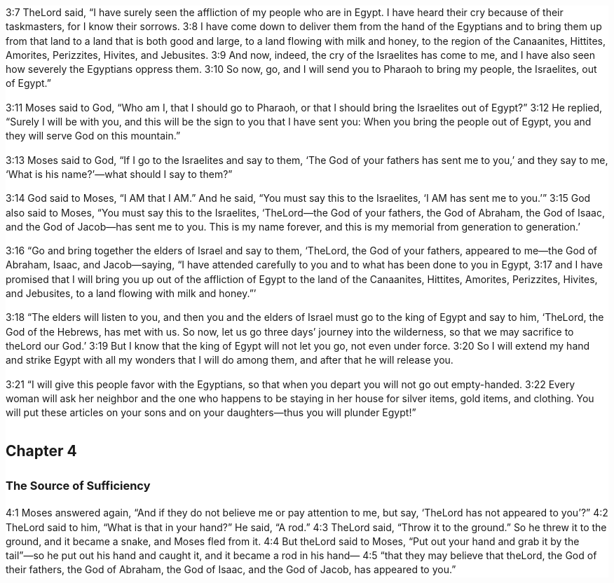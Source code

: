 <a name="3:7">3:7</a> TheLord said, “I have surely seen the affliction of my people who are in Egypt. I have heard their cry because of their taskmasters, for I know their sorrows. <a name="3:8">3:8</a> I have come down to deliver them from the hand of the Egyptians and to bring them up from that land to a land that is both good and large, to a land flowing with milk and honey, to the region of the Canaanites, Hittites, Amorites, Perizzites, Hivites, and Jebusites. <a name="3:9">3:9</a> And now, indeed, the cry of the Israelites has come to me, and I have also seen how severely the Egyptians oppress them. <a name="3:10">3:10</a> So now, go, and I will send you to Pharaoh to bring my people, the Israelites, out of Egypt.”

<a name="3:11">3:11</a> Moses said to God, “Who am I, that I should go to Pharaoh, or that I should bring the Israelites out of Egypt?” <a name="3:12">3:12</a> He replied, “Surely I will be with you, and this will be the sign to you that I have sent you: When you bring the people out of Egypt, you and they will serve God on this mountain.”

<a name="3:13">3:13</a> Moses said to God, “If I go to the Israelites and say to them, ‘The God of your fathers has sent me to you,’ and they say to me, ‘What is his name?’—what should I say to them?”

<a name="3:14">3:14</a> God said to Moses, “I AM that I AM.” And he said, “You must say this to the Israelites, ‘I AM has sent me to you.’” <a name="3:15">3:15</a> God also said to Moses, “You must say this to the Israelites, ‘TheLord—the God of your fathers, the God of Abraham, the God of Isaac, and the God of Jacob—has sent me to you. This is my name forever, and this is my memorial from generation to generation.’

<a name="3:16">3:16</a> “Go and bring together the elders of Israel and say to them, ‘TheLord, the God of your fathers, appeared to me—the God of Abraham, Isaac, and Jacob—saying, “I have attended carefully to you and to what has been done to you in Egypt, <a name="3:17">3:17</a> and I have promised that I will bring you up out of the affliction of Egypt to the land of the Canaanites, Hittites, Amorites, Perizzites, Hivites, and Jebusites, to a land flowing with milk and honey.”’

<a name="3:18">3:18</a> “The elders will listen to you, and then you and the elders of Israel must go to the king of Egypt and say to him, ‘TheLord, the God of the Hebrews, has met with us. So now, let us go three days’ journey into the wilderness, so that we may sacrifice to theLord our God.’ <a name="3:19">3:19</a> But I know that the king of Egypt will not let you go, not even under force. <a name="3:20">3:20</a> So I will extend my hand and strike Egypt with all my wonders that I will do among them, and after that he will release you.

<a name="3:21">3:21</a> “I will give this people favor with the Egyptians, so that when you depart you will not go out empty-handed. <a name="3:22">3:22</a> Every woman will ask her neighbor and the one who happens to be staying in her house for silver items, gold items, and clothing. You will put these articles on your sons and on your daughters—thus you will plunder Egypt!”

## Chapter 4

### The Source of Sufficiency

<a name="4:1">4:1</a> Moses answered again, “And if they do not believe me or pay attention to me, but say, ‘TheLord has not appeared to you’?” <a name="4:2">4:2</a> TheLord said to him, “What is that in your hand?” He said, “A rod.” <a name="4:3">4:3</a> TheLord said, “Throw it to the ground.” So he threw it to the ground, and it became a snake, and Moses fled from it. <a name="4:4">4:4</a> But theLord said to Moses, “Put out your hand and grab it by the tail”—so he put out his hand and caught it, and it became a rod in his hand— <a name="4:5">4:5</a> “that they may believe that theLord, the God of their fathers, the God of Abraham, the God of Isaac, and the God of Jacob, has appeared to you.”
